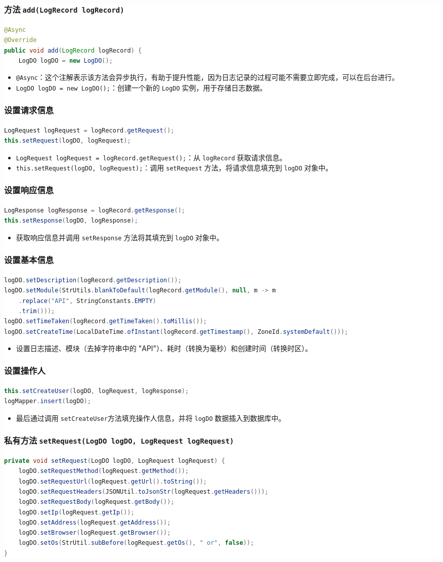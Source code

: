 ### 方法 `add(LogRecord logRecord)`
```java
@Async
@Override
public void add(LogRecord logRecord) {
    LogDO logDO = new LogDO();
```

+ `@Async`：这个注解表示该方法会异步执行，有助于提升性能，因为日志记录的过程可能不需要立即完成，可以在后台进行。
+ `LogDO logDO = new LogDO();`：创建一个新的 `LogDO` 实例，用于存储日志数据。

### 设置请求信息
```java
LogRequest logRequest = logRecord.getRequest();
this.setRequest(logDO, logRequest);
```


+ `LogRequest logRequest = logRecord.getRequest();`：从 `logRecord` 获取请求信息。
+ `this.setRequest(logDO, logRequest);`：调用 `setRequest` 方法，将请求信息填充到 `logDO` 对象中。

### 设置响应信息
```java
LogResponse logResponse = logRecord.getResponse();
this.setResponse(logDO, logResponse);
```


+ 获取响应信息并调用 `setResponse` 方法将其填充到 `logDO` 对象中。

### 设置基本信息
```java
logDO.setDescription(logRecord.getDescription());
logDO.setModule(StrUtils.blankToDefault(logRecord.getModule(), null, m -> m
    .replace("API", StringConstants.EMPTY)
    .trim()));
logDO.setTimeTaken(logRecord.getTimeTaken().toMillis());
logDO.setCreateTime(LocalDateTime.ofInstant(logRecord.getTimestamp(), ZoneId.systemDefault()));
```


+ 设置日志描述、模块（去掉字符串中的 "API"）、耗时（转换为毫秒）和创建时间（转换时区）。

### 设置操作人
```java
this.setCreateUser(logDO, logRequest, logResponse);
logMapper.insert(logDO);
```

+ 最后通过调用 `setCreateUser`方法填充操作人信息，并将 `logDO` 数据插入到数据库中。

### 私有方法 `setRequest(LogDO logDO, LogRequest logRequest)`
```java
private void setRequest(LogDO logDO, LogRequest logRequest) {
    logDO.setRequestMethod(logRequest.getMethod());
    logDO.setRequestUrl(logRequest.getUrl().toString());
    logDO.setRequestHeaders(JSONUtil.toJsonStr(logRequest.getHeaders()));
    logDO.setRequestBody(logRequest.getBody());
    logDO.setIp(logRequest.getIp());
    logDO.setAddress(logRequest.getAddress());
    logDO.setBrowser(logRequest.getBrowser());
    logDO.setOs(StrUtil.subBefore(logRequest.getOs(), " or", false));
}
```
